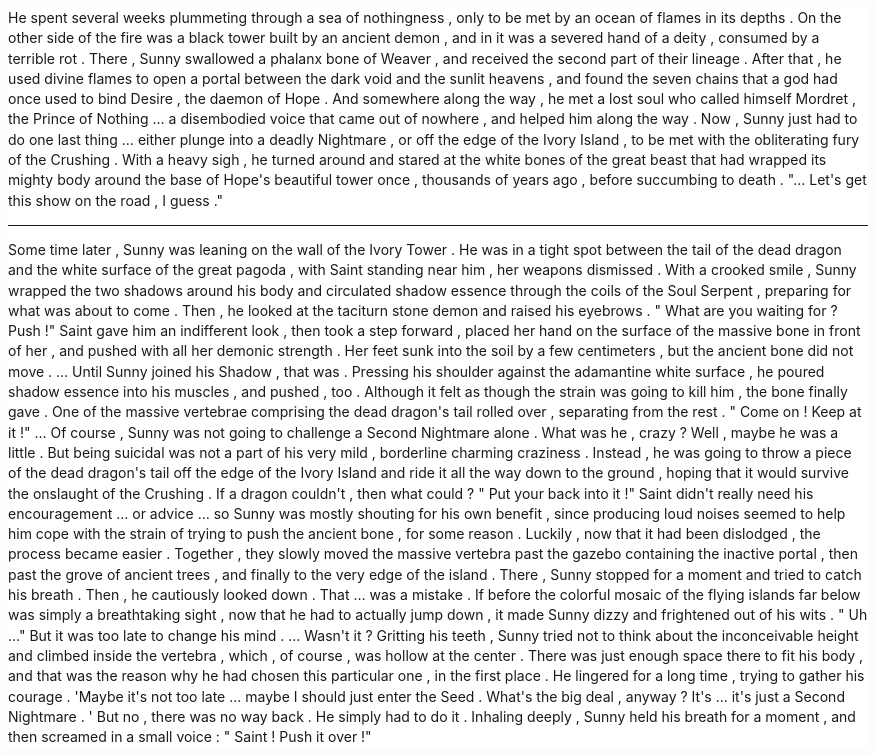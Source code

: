 He spent several weeks plummeting through a sea of nothingness , only to be met by an ocean of flames in its depths . On the other side of the fire was a black tower built by an ancient demon , and in it was a severed hand of a deity , consumed by a terrible rot . There , Sunny swallowed a phalanx bone of Weaver , and received the second part of their lineage .
After that , he used divine flames to open a portal between the dark void and the sunlit heavens , and found the seven chains that a god had once used to bind Desire , the daemon of Hope .
And somewhere along the way , he met a lost soul who called himself Mordret , the Prince of Nothing … a disembodied voice that came out of nowhere , and helped him along the way .
Now , Sunny just had to do one last thing … either plunge into a deadly Nightmare , or off the edge of the Ivory Island , to be met with the obliterating fury of the Crushing .
With a heavy sigh , he turned around and stared at the white bones of the great beast that had wrapped its mighty body around the base of Hope's beautiful tower once , thousands of years ago , before succumbing to death .
"... Let's get this show on the road , I guess ."
***
Some time later , Sunny was leaning on the wall of the Ivory Tower . He was in a tight spot between the tail of the dead dragon and the white surface of the great pagoda , with Saint standing near him , her weapons dismissed .
With a crooked smile , Sunny wrapped the two shadows around his body and circulated shadow essence through the coils of the Soul Serpent , preparing for what was about to come .
Then , he looked at the taciturn stone demon and raised his eyebrows .
" What are you waiting for ? Push !"
Saint gave him an indifferent look , then took a step forward , placed her hand on the surface of the massive bone in front of her , and pushed with all her demonic strength . Her feet sunk into the soil by a few centimeters , but the ancient bone did not move .
… Until Sunny joined his Shadow , that was .
Pressing his shoulder against the adamantine white surface , he poured shadow essence into his muscles , and pushed , too . Although it felt as though the strain was going to kill him , the bone finally gave .
One of the massive vertebrae comprising the dead dragon's tail rolled over , separating from the rest .
" Come on ! Keep at it !"
… Of course , Sunny was not going to challenge a Second Nightmare alone . What was he , crazy ? Well , maybe he was a little . But being suicidal was not a part of his very mild , borderline charming craziness .
Instead , he was going to throw a piece of the dead dragon's tail off the edge of the Ivory Island and ride it all the way down to the ground , hoping that it would survive the onslaught of the Crushing .
If a dragon couldn't , then what could ?
" Put your back into it !"
Saint didn't really need his encouragement … or advice … so Sunny was mostly shouting for his own benefit , since producing loud noises seemed to help him cope with the strain of trying to push the ancient bone , for some reason .
Luckily , now that it had been dislodged , the process became easier .
Together , they slowly moved the massive vertebra past the gazebo containing the inactive portal , then past the grove of ancient trees , and finally to the very edge of the island .
There , Sunny stopped for a moment and tried to catch his breath . Then , he cautiously looked down .
That … was a mistake .
If before the colorful mosaic of the flying islands far below was simply a breathtaking sight , now that he had to actually jump down , it made Sunny dizzy and frightened out of his wits .
" Uh …"
But it was too late to change his mind .
... Wasn't it ?
Gritting his teeth , Sunny tried not to think about the inconceivable height and climbed inside the vertebra , which , of course , was hollow at the center . There was just enough space there to fit his body , and that was the reason why he had chosen this particular one , in the first place .
He lingered for a long time , trying to gather his courage .
'Maybe it's not too late ... maybe I should just enter the Seed . What's the big deal , anyway ? It's ... it's just a Second Nightmare . '
But no , there was no way back . He simply had to do it .
Inhaling deeply , Sunny held his breath for a moment , and then screamed in a small voice :
" Saint ! Push it over !"